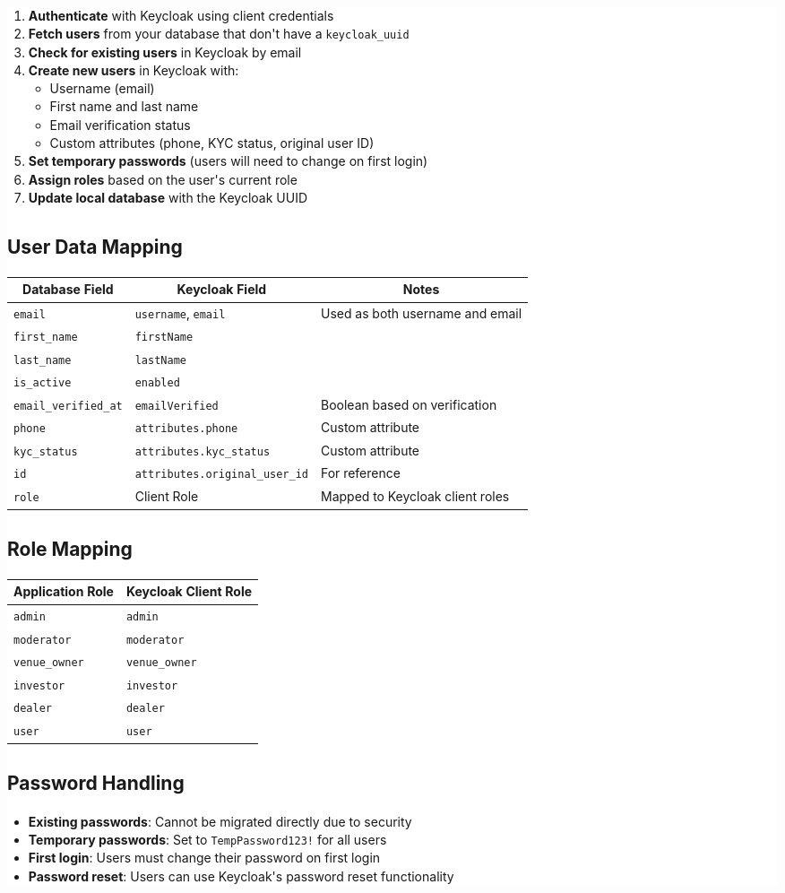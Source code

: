 1. **Authenticate** with Keycloak using client credentials
2. **Fetch users** from your database that don't have a `keycloak_uuid`
3. **Check for existing users** in Keycloak by email
4. **Create new users** in Keycloak with:
   - Username (email)
   - First name and last name
   - Email verification status
   - Custom attributes (phone, KYC status, original user ID)
5. **Set temporary passwords** (users will need to change on first login)
6. **Assign roles** based on the user's current role
7. **Update local database** with the Keycloak UUID

## User Data Mapping

| Database Field | Keycloak Field | Notes |
|----------------|----------------|-------|
| `email` | `username`, `email` | Used as both username and email |
| `first_name` | `firstName` | |
| `last_name` | `lastName` | |
| `is_active` | `enabled` | |
| `email_verified_at` | `emailVerified` | Boolean based on verification |
| `phone` | `attributes.phone` | Custom attribute |
| `kyc_status` | `attributes.kyc_status` | Custom attribute |
| `id` | `attributes.original_user_id` | For reference |
| `role` | Client Role | Mapped to Keycloak client roles |

## Role Mapping

| Application Role | Keycloak Client Role |
|------------------|---------------------|
| `admin` | `admin` |
| `moderator` | `moderator` |
| `venue_owner` | `venue_owner` |
| `investor` | `investor` |
| `dealer` | `dealer` |
| `user` | `user` |

## Password Handling

- **Existing passwords**: Cannot be migrated directly due to security
- **Temporary passwords**: Set to `TempPassword123!` for all users
- **First login**: Users must change their password on first login
- **Password reset**: Users can use Keycloak's password reset functionality
